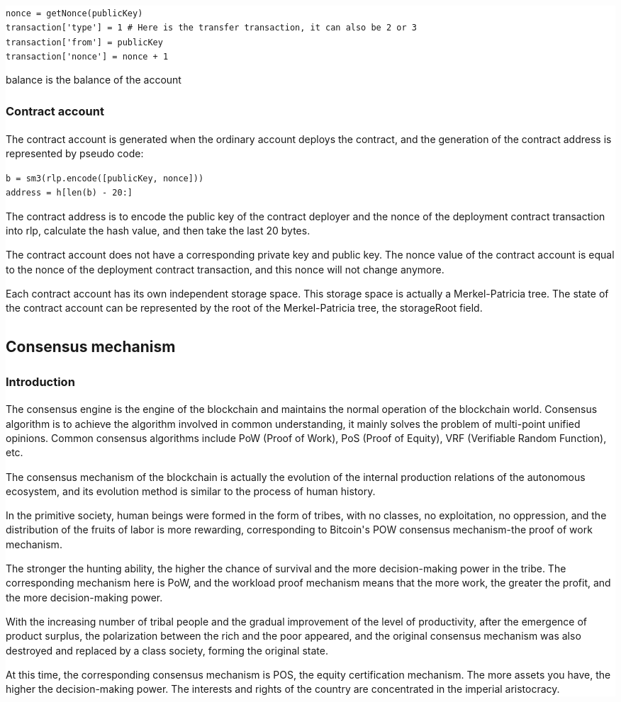 ```nodejs
nonce = getNonce(publicKey)
transaction['type'] = 1 # Here is the transfer transaction, it can also be 2 or 3
transaction['from'] = publicKey
transaction['nonce'] = nonce + 1
```

balance is the balance of the account

### Contract account

The contract account is generated when the ordinary account deploys the contract, and the generation of the contract address is represented by pseudo code:

```nodejs
b = sm3(rlp.encode([publicKey, nonce]))
address = h[len(b) - 20:]
```

The contract address is to encode the public key of the contract deployer and the nonce of the deployment contract transaction into rlp, calculate the hash value, and then take the last 20 bytes.

The contract account does not have a corresponding private key and public key. The nonce value of the contract account is equal to the nonce of the deployment contract transaction, and this nonce will not change anymore.

Each contract account has its own independent storage space. This storage space is actually a Merkel-Patricia tree. The state of the contract account can be represented by the root of the Merkel-Patricia tree, the storageRoot field.

## Consensus mechanism

### Introduction
The consensus engine is the engine of the blockchain and maintains the normal operation of the blockchain world. Consensus algorithm is to achieve the algorithm involved in common understanding, it mainly solves the problem of multi-point unified opinions. Common consensus algorithms include PoW (Proof of Work), PoS (Proof of Equity), VRF (Verifiable Random Function), etc.

The consensus mechanism of the blockchain is actually the evolution of the internal production relations of the autonomous ecosystem, and its evolution method is similar to the process of human history.

In the primitive society, human beings were formed in the form of tribes, with no classes, no exploitation, no oppression, and the distribution of the fruits of labor is more rewarding, corresponding to Bitcoin's POW consensus mechanism-the proof of work mechanism.

The stronger the hunting ability, the higher the chance of survival and the more decision-making power in the tribe. The corresponding mechanism here is PoW, and the workload proof mechanism means that the more work, the greater the profit, and the more decision-making power.

With the increasing number of tribal people and the gradual improvement of the level of productivity, after the emergence of product surplus, the polarization between the rich and the poor appeared, and the original consensus mechanism was also destroyed and replaced by a class society, forming the original state.

At this time, the corresponding consensus mechanism is POS, the equity certification mechanism. The more assets you have, the higher the decision-making power. The interests and rights of the country are concentrated in the imperial aristocracy.
